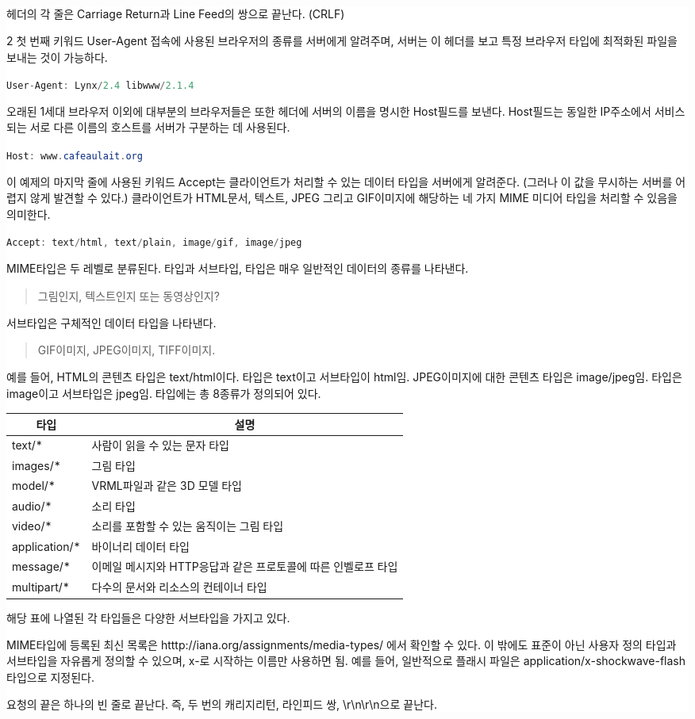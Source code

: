   헤더의 각 줄은 Carriage Return과 Line Feed의 쌍으로 끝난다. (CRLF)

2 첫 번째 키워드 User-Agent
  접속에 사용된 브라우저의 종류를 서버에게 알려주며, 서버는 이 헤더를 보고 특정 브라우저 타입에 최적화된 파일을 보내는 것이 가능하다.
  ```java
  User-Agent: Lynx/2.4 libwww/2.1.4
  ```

  오래된 1세대 브라우저 이외에 대부분의 브라우저들은 또한 헤더에 서버의 이름을 명시한 Host필드를 보낸다.
  Host필드는 동일한 IP주소에서 서비스되는 서로 다른 이름의 호스트를 서버가 구분하는 데 사용된다.
  ```java
  Host: www.cafeaulait.org
  ```

  이 예제의 마지막 줄에 사용된 키워드 Accept는 클라이언트가 처리할 수 있는 데이터 타입을 서버에게 알려준다.
  (그러나 이 값을 무시하는 서버를 어렵지 않게 발견할 수 있다.)
  클라이언트가 HTML문서, 텍스트, JPEG 그리고 GIF이미지에 해당하는 네 가지 MIME 미디어 타입을 처리할 수 있음을 의미한다.
  ```java
  Accept: text/html, text/plain, image/gif, image/jpeg
  ```

  MIME타입은 두 레벨로 분류된다. 타입과 서브타입,
  타입은 매우 일반적인 데이터의 종류를 나타낸다.
  > 그림인지, 텍스트인지 또는 동영상인지?

  서브타입은 구체적인 데이터 타입을 나타낸다.
  >GIF이미지, JPEG이미지, TIFF이미지.

  예를 들어, HTML의 콘텐츠 타입은 text/html이다.
  타입은 text이고 서브타입이 html임.
  JPEG이미지에 대한 콘텐츠 타입은 image/jpeg임.
  타입은 image이고 서브타입은 jpeg임. 타입에는 총 8종류가 정의되어 있다.

  | 타입   | 설명  |
  |---|---|
  | text/* | 사람이 읽을 수 있는 문자 타입	|
  | images/* | 그림 타입 |
  | model/* | VRML파일과 같은 3D 모델 타입 |
  | audio/* | 소리 타입 |
  | video/* | 소리를 포함할 수 있는 움직이는 그림 타입 |
  | application/* | 바이너리 데이터 타입 |
  | message/* | 이메일 메시지와 HTTP응답과 같은 프로토콜에 따른 인벨로프 타입 |
  | multipart/* | 다수의 문서와 리소스의 컨테이너 타입 |
  해당 표에 나열된 각 타입들은 다양한 서브타입을 가지고 있다.

  MIME타입에 등록된 최신 목록은 htttp://iana.org/assignments/media-types/ 에서 확인할 수 있다.
  이 밖에도 표준이 아닌 사용자 정의 타입과 서브타입을 자유롭게 정의할 수 있으며, x-로 시작하는 이름만 사용하면 됨.
  예를 들어, 일반적으로 플래시 파일은 application/x-shockwave-flash 타입으로 지정된다.

  요청의 끝은 하나의 빈 줄로 끝난다.
  즉, 두 번의 캐리지리턴, 라인피드 쌍, \r\n\r\n으로 끝난다.
